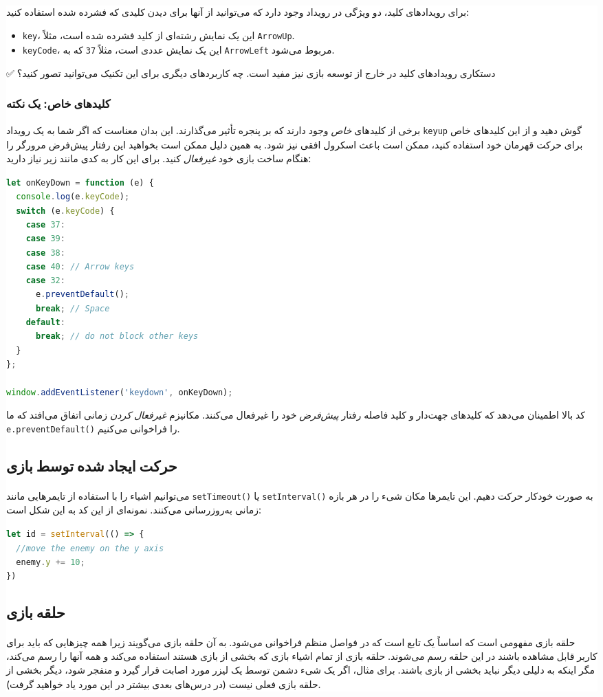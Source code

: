 برای رویدادهای کلید، دو ویژگی در رویداد وجود دارد که می‌توانید از آنها برای دیدن کلیدی که فشرده شده استفاده کنید:

- `key`، این یک نمایش رشته‌ای از کلید فشرده شده است، مثلاً `ArrowUp`.
- `keyCode`، این یک نمایش عددی است، مثلاً `37` که به `ArrowLeft` مربوط می‌شود.

✅ دستکاری رویدادهای کلید در خارج از توسعه بازی نیز مفید است. چه کاربردهای دیگری برای این تکنیک می‌توانید تصور کنید؟

### کلیدهای خاص: یک نکته

برخی از کلیدهای *خاص* وجود دارند که بر پنجره تأثیر می‌گذارند. این بدان معناست که اگر شما به یک رویداد `keyup` گوش دهید و از این کلیدهای خاص برای حرکت قهرمان خود استفاده کنید، ممکن است باعث اسکرول افقی نیز شود. به همین دلیل ممکن است بخواهید این رفتار پیش‌فرض مرورگر را هنگام ساخت بازی خود *غیرفعال* کنید. برای این کار به کدی مانند زیر نیاز دارید:

```javascript
let onKeyDown = function (e) {
  console.log(e.keyCode);
  switch (e.keyCode) {
    case 37:
    case 39:
    case 38:
    case 40: // Arrow keys
    case 32:
      e.preventDefault();
      break; // Space
    default:
      break; // do not block other keys
  }
};

window.addEventListener('keydown', onKeyDown);
```

کد بالا اطمینان می‌دهد که کلیدهای جهت‌دار و کلید فاصله رفتار *پیش‌فرض* خود را غیرفعال می‌کنند. مکانیزم *غیرفعال کردن* زمانی اتفاق می‌افتد که ما `e.preventDefault()` را فراخوانی می‌کنیم.

## حرکت ایجاد شده توسط بازی

می‌توانیم اشیاء را با استفاده از تایمرهایی مانند `setTimeout()` یا `setInterval()` به صورت خودکار حرکت دهیم. این تایمرها مکان شیء را در هر بازه زمانی به‌روزرسانی می‌کنند. نمونه‌ای از این کد به این شکل است:

```javascript
let id = setInterval(() => {
  //move the enemy on the y axis
  enemy.y += 10;
})
```

## حلقه بازی

حلقه بازی مفهومی است که اساساً یک تابع است که در فواصل منظم فراخوانی می‌شود. به آن حلقه بازی می‌گویند زیرا همه چیزهایی که باید برای کاربر قابل مشاهده باشند در این حلقه رسم می‌شوند. حلقه بازی از تمام اشیاء بازی که بخشی از بازی هستند استفاده می‌کند و همه آنها را رسم می‌کند، مگر اینکه به دلیلی دیگر نباید بخشی از بازی باشند. برای مثال، اگر یک شیء دشمن توسط یک لیزر مورد اصابت قرار گیرد و منفجر شود، دیگر بخشی از حلقه بازی فعلی نیست (در درس‌های بعدی بیشتر در این مورد یاد خواهید گرفت).
